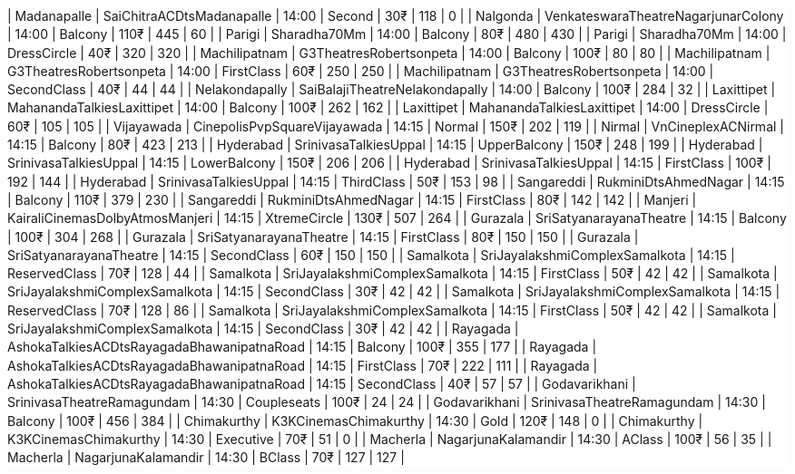 | Madanapalle    | SaiChitraACDtsMadanapalle                           | 14:00 | Second                  |   30₹ |      118 |      0 |
| Nalgonda       | VenkateswaraTheatreNagarjunarColony                 | 14:00 | Balcony                 |  110₹ |      445 |     60 |
| Parigi         | Sharadha70Mm                                        | 14:00 | Balcony                 |   80₹ |      480 |    430 |
| Parigi         | Sharadha70Mm                                        | 14:00 | DressCircle             |   40₹ |      320 |    320 |
| Machilipatnam  | G3TheatresRobertsonpeta                             | 14:00 | Balcony                 |  100₹ |       80 |     80 |
| Machilipatnam  | G3TheatresRobertsonpeta                             | 14:00 | FirstClass              |   60₹ |      250 |    250 |
| Machilipatnam  | G3TheatresRobertsonpeta                             | 14:00 | SecondClass             |   40₹ |       44 |     44 |
| Nelakondapally | SaiBalajiTheatreNelakondapally                      | 14:00 | Balcony                 |  100₹ |      284 |     32 |
| Laxittipet     | MahanandaTalkiesLaxittipet                          | 14:00 | Balcony                 |  100₹ |      262 |    162 |
| Laxittipet     | MahanandaTalkiesLaxittipet                          | 14:00 | DressCircle             |   60₹ |      105 |    105 |
| Vijayawada     | CinepolisPvpSquareVijayawada                        | 14:15 | Normal                  |  150₹ |      202 |    119 |
| Nirmal         | VnCineplexACNirmal                                  | 14:15 | Balcony                 |   80₹ |      423 |    213 |
| Hyderabad      | SrinivasaTalkiesUppal                               | 14:15 | UpperBalcony            |  150₹ |      248 |    199 |
| Hyderabad      | SrinivasaTalkiesUppal                               | 14:15 | LowerBalcony            |  150₹ |      206 |    206 |
| Hyderabad      | SrinivasaTalkiesUppal                               | 14:15 | FirstClass              |  100₹ |      192 |    144 |
| Hyderabad      | SrinivasaTalkiesUppal                               | 14:15 | ThirdClass              |   50₹ |      153 |     98 |
| Sangareddi     | RukminiDtsAhmedNagar                                | 14:15 | Balcony                 |  110₹ |      379 |    230 |
| Sangareddi     | RukminiDtsAhmedNagar                                | 14:15 | FirstClass              |   80₹ |      142 |    142 |
| Manjeri        | KairaliCinemasDolbyAtmosManjeri                     | 14:15 | XtremeCircle            |  130₹ |      507 |    264 |
| Gurazala       | SriSatyanarayanaTheatre                             | 14:15 | Balcony                 |  100₹ |      304 |    268 |
| Gurazala       | SriSatyanarayanaTheatre                             | 14:15 | FirstClass              |   80₹ |      150 |    150 |
| Gurazala       | SriSatyanarayanaTheatre                             | 14:15 | SecondClass             |   60₹ |      150 |    150 |
| Samalkota      | SriJayalakshmiComplexSamalkota                      | 14:15 | ReservedClass           |   70₹ |      128 |     44 |
| Samalkota      | SriJayalakshmiComplexSamalkota                      | 14:15 | FirstClass              |   50₹ |       42 |     42 |
| Samalkota      | SriJayalakshmiComplexSamalkota                      | 14:15 | SecondClass             |   30₹ |       42 |     42 |
| Samalkota      | SriJayalakshmiComplexSamalkota                      | 14:15 | ReservedClass           |   70₹ |      128 |     86 |
| Samalkota      | SriJayalakshmiComplexSamalkota                      | 14:15 | FirstClass              |   50₹ |       42 |     42 |
| Samalkota      | SriJayalakshmiComplexSamalkota                      | 14:15 | SecondClass             |   30₹ |       42 |     42 |
| Rayagada       | AshokaTalkiesACDtsRayagadaBhawanipatnaRoad          | 14:15 | Balcony                 |  100₹ |      355 |    177 |
| Rayagada       | AshokaTalkiesACDtsRayagadaBhawanipatnaRoad          | 14:15 | FirstClass              |   70₹ |      222 |    111 |
| Rayagada       | AshokaTalkiesACDtsRayagadaBhawanipatnaRoad          | 14:15 | SecondClass             |   40₹ |       57 |     57 |
| Godavarikhani  | SrinivasaTheatreRamagundam                          | 14:30 | Coupleseats             |  100₹ |       24 |     24 |
| Godavarikhani  | SrinivasaTheatreRamagundam                          | 14:30 | Balcony                 |  100₹ |      456 |    384 |
| Chimakurthy    | K3KCinemasChimakurthy                               | 14:30 | Gold                    |  120₹ |      148 |      0 |
| Chimakurthy    | K3KCinemasChimakurthy                               | 14:30 | Executive               |   70₹ |       51 |      0 |
| Macherla       | NagarjunaKalamandir                                 | 14:30 | AClass                  |  100₹ |       56 |     35 |
| Macherla       | NagarjunaKalamandir                                 | 14:30 | BClass                  |   70₹ |      127 |    127 |